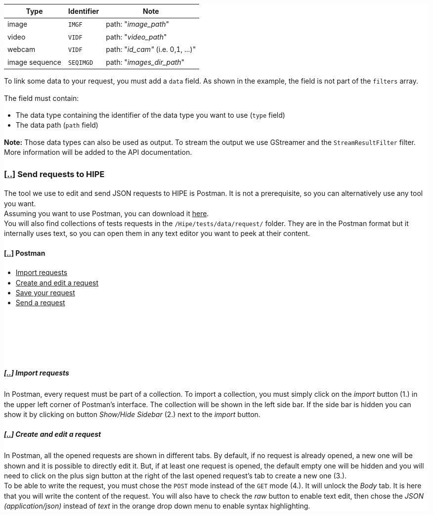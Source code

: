 |   **Type**	|   **Identifier**	|   **Note**	|
|---	|---	|---	|
|   image	|   ``IMGF``	|   path: "*image_path*"	|
|   video	|   ``VIDF``	|   path: "*video_path*"	|
|   webcam	|   ``VIDF``	|   path: "*id_cam"* (i.e. 0,1, ...)"	|
|   image sequence	|   ``SEQIMGD``	|   path: "*images_dir_path*"	|


To link some data to your request, you must add a ``data`` field. As shown in the example, the field is not part of the ``filters`` array.

The field must contain:

* The data type containing the identifier of the data type you want to use (``type`` field)
* The data path (``path`` field)

**Note:** Those data types can also be used as output. To stream the output we use GStreamer and the ``StreamResultFilter`` filter. More information will be added to the API documentation.

### [[..][21]] Send requests to HIPE
The tool we use to edit and send JSON requests to HIPE is Postman. It is not a prerequisite, so you can alternatively use any tool you want.    
Assuming you want to use Postman, you can download it [here](https://www.getpostman.com/).    
You will also find collections of tests requests in the ``/Hipe/tests/data/request/`` folder. They are in the Postman format but it internally uses text, so you can open them in any text editor you want to peek at their content.


#### [[..][212]] Postman
* [Import requests][21211]
* [Create and edit a request][21212]
* [Save your request][21213] 
* [Send a request][21214] 
<br></br><br></br><br></br>


##### [[..][2121]] Import requests
In Postman, every request must be part of a collection. To import a collection, you must simply click on the _import_ button (1.) in the upper left corner of Postman’s interface. The collection will be shown in the left side bar. If the side bar is hidden you can show it by clicking on button _Show/Hide Sidebar_ (2.) next to the _import_ button.


##### [[..][2121]] Create and edit a request
In Postman, all the opened requests are shown in different tabs. By default, if no request is already opened, a new one will be shown and it is possible to directly edit it. But, if at least one request is opened, the default empty one will be hidden and you will need to click on the plus sign button at the right of the last opened request’s tab to create a new one (3.).   
To be able to write the request, you must chose the ``POST`` mode instead of the ``GET`` mode (4.). It will unlock the _Body_ tab. It is here that you will write the content of the request. You will also have to check the _raw_ button to enable text edit, then chose the _JSON (application/json)_ instead of _text_ in the orange drop down menu to enable syntax highlighting.


[0]: #content
[1]: #-build-hipe
[11]: #-requirements
[111]: #-cmake-372
[112]: #-nvidia-cuda-80
[113]: #-nvidia-cudnn
[114]: #-windows-platforms
[115]: #-linux-platforms
[116]: #-libraries-and-other-dependencies
[12]: #-project-building
[121]: #-windows
[122]: #-linux
[13]: #-set-up-your-environment
[131]: #-windows-1
[132]: #-linux-1
[2]: #-how-to-use-hipe
[21]: #-json-requests
[211]: #-syntax-of-a-json-request
[2111]: #-usefulness-of-the-requests-name
[2112]: #-processing-chain-and-its-filters
[2113]: #-scheduler
[2114]: #-linking-data-and-supported-data-types
[212]: #-send-requests-to-hipe
[2121]: #-postman
[21211]: #-import-requests
[21212]: #-create-and-edit-a-request
[21213]: #-save-your-request
[21214]: #-send-a-request
[2122]: #-web-interface
[3]: #-develop-with-hipe
[31]: #-develop-filters
[311]: #-register-macro
[312]: #-filters-and-data
[313]: #-expose-fields
[314]: #-the-process-method
[315]: #-reference-a-filter
[316]: #-example-of-an-implemented-filter
[4]: #-things-to-not-forget
[cmake_steps_vid]: path "cmake steps"
[postman_steps_vid]: path "Postman steps"
[visual_studio_path_vid]: path "Visual Studio's PATH"